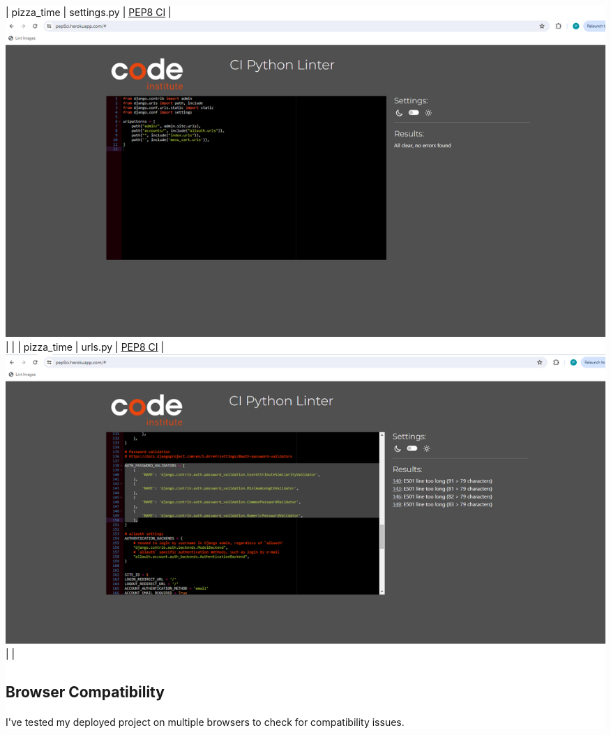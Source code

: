 | pizza_time | settings.py | [PEP8 CI](https://pep8ci.herokuapp.com/https://raw.githubusercontent.com/primarypigments/papas_pizza/main/pizza_time/settings.py) | ![screenshot](documentation/validation/pizza_urls.png) | |
| pizza_time | urls.py | [PEP8 CI](https://pep8ci.herokuapp.com/https://raw.githubusercontent.com/primarypigments/papas_pizza/main/pizza_time/urls.py) | ![screenshot](documentation/validation/pizza_settings.png) | |

## Browser Compatibility

I've tested my deployed project on multiple browsers to check for compatibility issues.
